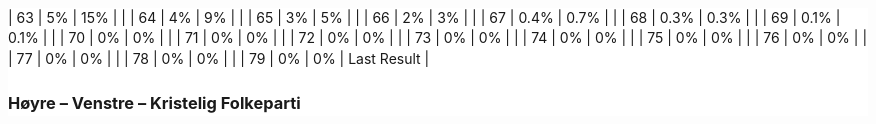 | 63 | 5% | 15% |  |
| 64 | 4% | 9% |  |
| 65 | 3% | 5% |  |
| 66 | 2% | 3% |  |
| 67 | 0.4% | 0.7% |  |
| 68 | 0.3% | 0.3% |  |
| 69 | 0.1% | 0.1% |  |
| 70 | 0% | 0% |  |
| 71 | 0% | 0% |  |
| 72 | 0% | 0% |  |
| 73 | 0% | 0% |  |
| 74 | 0% | 0% |  |
| 75 | 0% | 0% |  |
| 76 | 0% | 0% |  |
| 77 | 0% | 0% |  |
| 78 | 0% | 0% |  |
| 79 | 0% | 0% | Last Result |

### Høyre – Venstre – Kristelig Folkeparti
